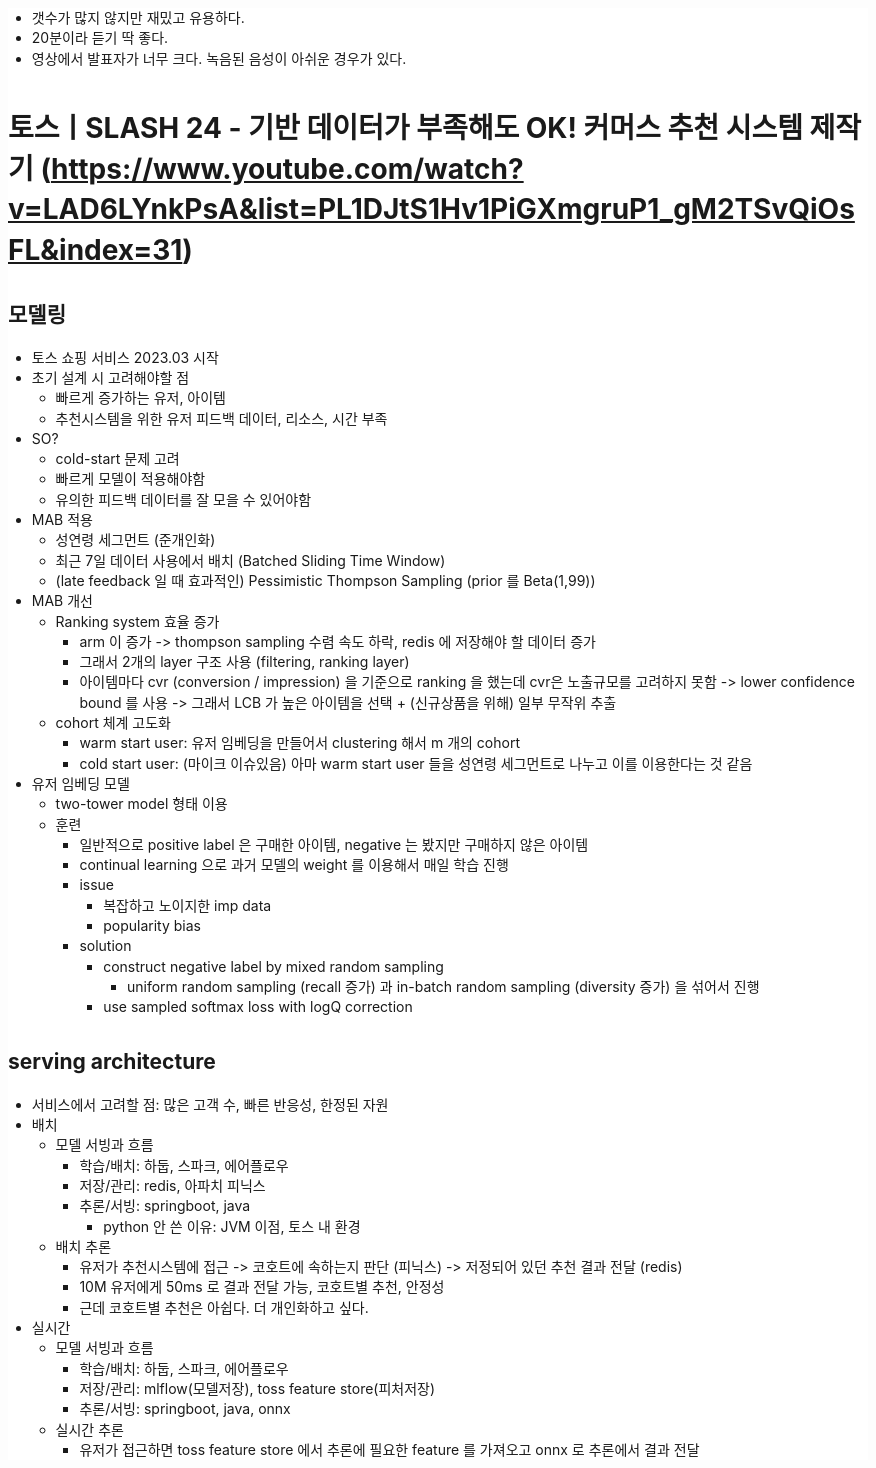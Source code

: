 - 갯수가 많지 않지만 재밌고 유용하다.
- 20분이라 듣기 딱 좋다.
- 영상에서 발표자가 너무 크다. 녹음된 음성이 아쉬운 경우가 있다.

# 토스ㅣSLASH 24 - 기반 데이터가 부족해도 OK! 커머스 추천 시스템 제작기 (https://www.youtube.com/watch?v=LAD6LYnkPsA&list=PL1DJtS1Hv1PiGXmgruP1_gM2TSvQiOsFL&index=31)
## 모델링
- 토스 쇼핑 서비스 2023.03 시작
- 초기 설계 시 고려해야할 점
  - 빠르게 증가하는 유저, 아이템
  - 추천시스템을 위한 유저 피드백 데이터, 리소스, 시간 부족
- SO?
  - cold-start 문제 고려
  - 빠르게 모델이 적용해야함
  - 유의한 피드백 데이터를 잘 모을 수 있어야함
- MAB 적용
  - 성연령 세그먼트 (준개인화)
  - 최근 7일 데이터 사용에서 배치 (Batched Sliding Time Window)
  - (late feedback 일 때 효과적인) Pessimistic Thompson Sampling (prior 를 Beta(1,99))
- MAB 개선
  - Ranking system 효율 증가
    - arm 이 증가 -> thompson sampling 수렴 속도 하락, redis 에 저장해야 할 데이터 증가
    - 그래서 2개의 layer 구조 사용 (filtering, ranking layer)
    - 아이템마다 cvr (conversion / impression) 을 기준으로 ranking 을 했는데 cvr은 노출규모를 고려하지 못함 -> lower confidence bound 를 사용 -> 그래서 LCB 가 높은 아이템을 선택 + (신규상품을 위해) 일부 무작위 추출
  - cohort 체계 고도화
    - warm start user: 유저 임베딩을 만들어서 clustering 해서 m 개의 cohort
    - cold start user: (마이크 이슈있음) 아마 warm start user 들을 성연령 세그먼트로 나누고 이를 이용한다는 것 같음
- 유저 임베딩 모델
  - two-tower model 형태 이용
  - 훈련
    - 일반적으로 positive label 은 구매한 아이템, negative 는 봤지만 구매하지 않은 아이템
    - continual learning 으로 과거 모델의 weight 를 이용해서 매일 학습 진행
    - issue
      - 복잡하고 노이지한 imp data
      - popularity bias
    - solution
      - construct negative label by mixed random sampling
        - uniform random sampling (recall 증가) 과 in-batch random sampling (diversity 증가) 을 섞어서 진행
      - use sampled softmax loss with logQ correction
## serving architecture
- 서비스에서 고려할 점: 많은 고객 수, 빠른 반응성, 한정된 자원
-  배치
   - 모델 서빙과 흐름
     - 학습/배치: 하둡, 스파크, 에어플로우
     - 저장/관리: redis, 아파치 피닉스
     - 추론/서빙: springboot, java
       - python 안 쓴 이유: JVM 이점, 토스 내 환경
   - 배치 추론
     - 유저가 추천시스템에 접근 -> 코호트에 속하는지 판단 (피닉스) -> 저정되어 있던 추천 결과 전달 (redis)
     - 10M 유저에게 50ms 로 결과 전달 가능, 코호트별 추천, 안정성
     - 근데 코호트별 추천은 아쉽다. 더 개인화하고 싶다.
- 실시간
  - 모델 서빙과 흐름
    - 학습/배치: 하둡, 스파크, 에어플로우
    - 저장/관리: mlflow(모델저장), toss feature store(피처저장)
    - 추론/서빙: springboot, java, onnx
  - 실시간 추론
    - 유저가 접근하면 toss feature store 에서 추론에 필요한 feature 를 가져오고 onnx 로 추론에서 결과 전달